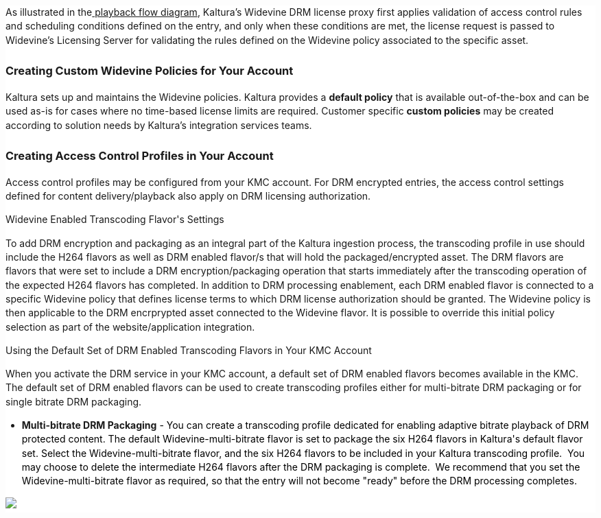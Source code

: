 As illustrated in the[ playback flow diagram][4], Kaltura’s Widevine DRM license proxy first applies validation of access control rules and scheduling conditions defined on the entry, and only when these conditions are met, the license request is passed to Widevine’s Licensing Server for validating the rules defined on the Widevine policy associated to the specific asset. 

 [4]: #playback_flow_diagram

<h3 class="mce-heading-3">
  Creating Custom Widevine Policies for Your Account
</h3>

Kaltura sets up and maintains the Widevine policies. Kaltura provides a **default policy** that is available out-of-the-box and can be used as-is for cases where no time-based license limits are required. Customer specific **custom policies** may be created according to solution needs by Kaltura’s integration services teams.

<h3 class="mce-heading-3">
  Creating Access Control Profiles in Your Account
</h3>

Access control profiles may be configured from your KMC account. For DRM encrypted entries, the access control settings defined for content delivery/playback also apply on DRM licensing authorization.

<p class="mce-heading-2">
  <a name="widevine_enable_trans"></a>Widevine Enabled Transcoding Flavor's Settings
</p>

To add DRM encryption and packaging as an integral part of the Kaltura ingestion process, the transcoding profile in use should include the H264 flavors as well as DRM enabled flavor/s that will hold the packaged/encrypted asset. The DRM flavors are flavors that were set to include a DRM encryption/packaging operation that starts immediately after the transcoding operation of the expected H264 flavors has completed. In addition to DRM processing enablement, each DRM enabled flavor is connected to a specific Widevine policy that defines license terms to which DRM license authorization should be granted. The Widevine policy is then applicable to the DRM encrprypted asset connected to the Widevine flavor. It is possible to override this initial policy selection as part of the website/application integration.

<p class="mce-heading-3">
  <a name="using_the_default"></a>Using the Default Set of DRM Enabled Transcoding Flavors in Your KMC Account
</p>

When you activate the DRM service in your KMC account, a default set of DRM enabled flavors becomes available in the KMC. The default set of DRM enabled flavors can be used to create transcoding profiles either for multi-bitrate DRM packaging or for single bitrate DRM packaging.

*   **Multi-bitrate DRM Packaging**<span style="color: #000000;"> - You can create a transcoding profile dedicated for enabling adaptive bitrate playback of DRM protected content. The default Widevine-multi-bitrate flavor is set to package the six H264 flavors in Kaltura's default flavor set. Select the Widevine-multi-bitrate flavor, and the six H264 flavors to be included in your Kaltura transcoding profile.  You may choose to delete the intermediate H264 flavors after the DRM packaging is complete.  We recommend that you set the Widevine-multi-bitrate flavor as required, so that the entry will not become "ready" before the DRM processing completes. </span>

<img src="{{site.url}}/assets/1041">


 [1]: #drm_license_policies
 [2]: #widevine_enable_trans
 [3]: #adding_to_kdp
 [5]: #ingestion_flow
 [6]: file:///C:/Users/Debbie/Documents/drm/Kalturas_DRM_Service_with_Widevine_Setup_and_Workflow_Guideapril3.docx#_Content_Ingestion,_encryption